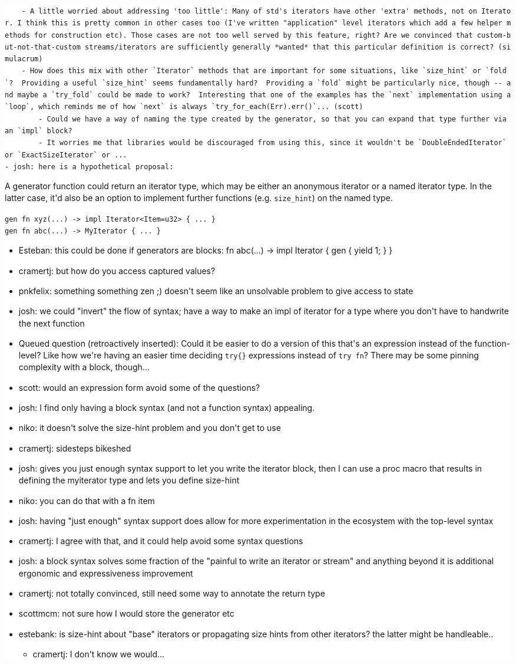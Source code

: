         - A little worried about addressing 'too little': Many of std's iterators have other 'extra' methods, not on Iterator. I think this is pretty common in other cases too (I've written "application" level iterators which add a few helper methods for construction etc). Those cases are not too well served by this feature, right? Are we convinced that custom-but-not-that-custom streams/iterators are sufficiently generally *wanted* that this particular definition is correct? (simulacrum)
        - How does this mix with other `Iterator` methods that are important for some situations, like `size_hint` or `fold`?  Providing a useful `size_hint` seems fundamentally hard?  Providing a `fold` might be particularly nice, though -- and maybe a `try_fold` could be made to work?  Interesting that one of the examples has the `next` implementation using a `loop`, which reminds me of how `next` is always `try_for_each(Err).err()`... (scott)
            - Could we have a way of naming the type created by the generator, so that you can expand that type further via an `impl` block?
            - It worries me that libraries would be discouraged from using this, since it wouldn't be `DoubleEndedIterator` or `ExactSizeIterator` or ...
    - josh: here is a hypothetical proposal:


A generator function could return an iterator type, which may be either an anonymous iterator or a named iterator type. In the latter case, it'd also be an option to implement further functions (e.g. `size_hint`) on the named type.
```
gen fn xyz(...) -> impl Iterator<Item=u32> { ... }
gen fn abc(...) -> MyIterator { ... }
```
 - Esteban: this could be done if generators are blocks: fn abc(...) -> impl Iterator { gen { yield 1; } }

- cramertj: but how do you access captured values?
- pnkfelix: something something zen ;) doesn't seem like an unsolvable problem to give access to state
- josh: we could "invert" the flow of syntax; have a way to make an impl of iterator for a type where you don't have to handwrite the next function

- Queued question (retroactively inserted): Could it be easier to do a version of this that's an expression instead of the function-level?  Like how we're having an easier time deciding `try{}` expressions instead of `try fn`?  There may be some pinning complexity with a block, though...
- scott: would an expression form avoid some of the questions?
- josh: I find only having a block syntax (and not a function syntax) appealing.
- niko: it doesn't solve the size-hint problem and you don't get to use
- cramertj: sidesteps bikeshed
- josh: gives you just enough syntax support to let you write the iterator block, then I can use a proc macro that results in defining the myiterator type and lets you define size-hint
- niko: you can do that with a fn item
- josh: having "just enough" syntax support does allow for more experimentation in the ecosystem with the top-level syntax
- cramertj: I agree with that, and it could help avoid some syntax questions
- josh: a block syntax solves some fraction of the "painful to write an iterator or stream" and anything beyond it is additional ergonomic and expressiveness improvement
- cramertj: not totally convinced, still need some way to annotate the return type
- scottmcm: not sure how I would store the generator etc 


- estebank: is size-hint about "base" iterators or propagating size hints from other iterators? the latter might be handleable..
    - cramertj: I don't know we would...
